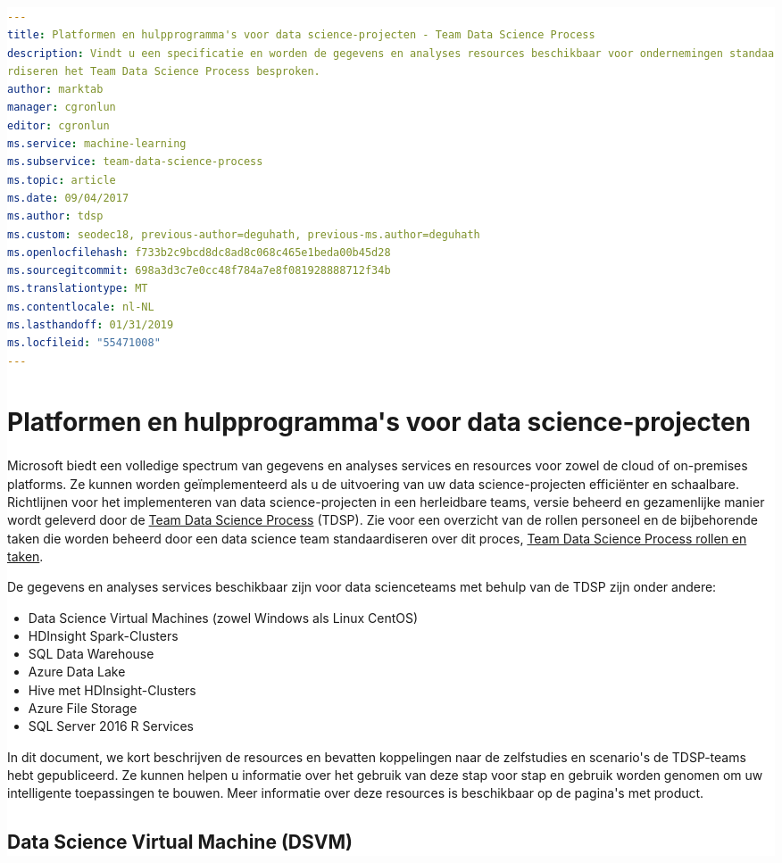 ```yaml
---
title: Platformen en hulpprogramma's voor data science-projecten - Team Data Science Process
description: Vindt u een specificatie en worden de gegevens en analyses resources beschikbaar voor ondernemingen standaardiseren het Team Data Science Process besproken.
author: marktab
manager: cgronlun
editor: cgronlun
ms.service: machine-learning
ms.subservice: team-data-science-process
ms.topic: article
ms.date: 09/04/2017
ms.author: tdsp
ms.custom: seodec18, previous-author=deguhath, previous-ms.author=deguhath
ms.openlocfilehash: f733b2c9bcd8dc8ad8c068c465e1beda00b45d28
ms.sourcegitcommit: 698a3d3c7e0cc48f784a7e8f081928888712f34b
ms.translationtype: MT
ms.contentlocale: nl-NL
ms.lasthandoff: 01/31/2019
ms.locfileid: "55471008"
---
```

# <a name="platforms-and-tools-for-data-science-projects"></a>Platformen en hulpprogramma's voor data science-projecten

Microsoft biedt een volledige spectrum van gegevens en analyses services en resources voor zowel de cloud of on-premises platforms. Ze kunnen worden geïmplementeerd als u de uitvoering van uw data science-projecten efficiënter en schaalbare. Richtlijnen voor het implementeren van data science-projecten in een herleidbare teams, versie beheerd en gezamenlijke manier wordt geleverd door de [Team Data Science Process](overview.md) (TDSP).  Zie voor een overzicht van de rollen personeel en de bijbehorende taken die worden beheerd door een data science team standaardiseren over dit proces, [Team Data Science Process rollen en taken](roles-tasks.md).

De gegevens en analyses services beschikbaar zijn voor data scienceteams met behulp van de TDSP zijn onder andere:

- Data Science Virtual Machines (zowel Windows als Linux CentOS)
- HDInsight Spark-Clusters
- SQL Data Warehouse
- Azure Data Lake
- Hive met HDInsight-Clusters
- Azure File Storage
- SQL Server 2016 R Services

In dit document, we kort beschrijven de resources en bevatten koppelingen naar de zelfstudies en scenario's de TDSP-teams hebt gepubliceerd. Ze kunnen helpen u informatie over het gebruik van deze stap voor stap en gebruik worden genomen om uw intelligente toepassingen te bouwen. Meer informatie over deze resources is beschikbaar op de pagina's met product. 

## <a name="data-science-virtual-machine-dsvm"></a>Data Science Virtual Machine (DSVM)
